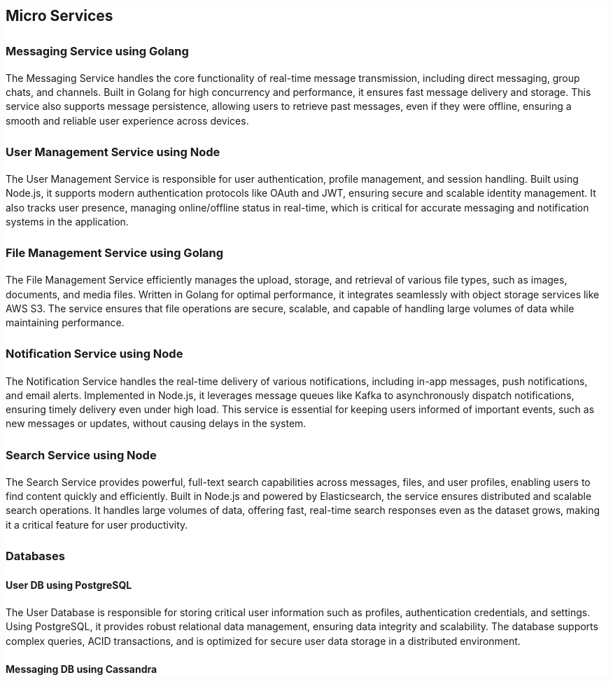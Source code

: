 ## Micro Services

### Messaging Service using Golang

The Messaging Service handles the core functionality of real-time message transmission, including direct messaging, group chats, and channels. Built in Golang for high concurrency and performance, it ensures fast message delivery and storage. This service also supports message persistence, allowing users to retrieve past messages, even if they were offline, ensuring a smooth and reliable user experience across devices.

### User Management Service using Node

The User Management Service is responsible for user authentication, profile management, and session handling. Built using Node.js, it supports modern authentication protocols like OAuth and JWT, ensuring secure and scalable identity management. It also tracks user presence, managing online/offline status in real-time, which is critical for accurate messaging and notification systems in the application.

### File Management Service using Golang

The File Management Service efficiently manages the upload, storage, and retrieval of various file types, such as images, documents, and media files. Written in Golang for optimal performance, it integrates seamlessly with object storage services like AWS S3. The service ensures that file operations are secure, scalable, and capable of handling large volumes of data while maintaining performance.

### Notification Service using Node

The Notification Service handles the real-time delivery of various notifications, including in-app messages, push notifications, and email alerts. Implemented in Node.js, it leverages message queues like Kafka to asynchronously dispatch notifications, ensuring timely delivery even under high load. This service is essential for keeping users informed of important events, such as new messages or updates, without causing delays in the system.

### Search Service using Node

The Search Service provides powerful, full-text search capabilities across messages, files, and user profiles, enabling users to find content quickly and efficiently. Built in Node.js and powered by Elasticsearch, the service ensures distributed and scalable search operations. It handles large volumes of data, offering fast, real-time search responses even as the dataset grows, making it a critical feature for user productivity.

### Databases

#### User DB using PostgreSQL

The User Database is responsible for storing critical user information such as profiles, authentication credentials, and settings. Using PostgreSQL, it provides robust relational data management, ensuring data integrity and scalability. The database supports complex queries, ACID transactions, and is optimized for secure user data storage in a distributed environment.

#### Messaging DB using Cassandra
